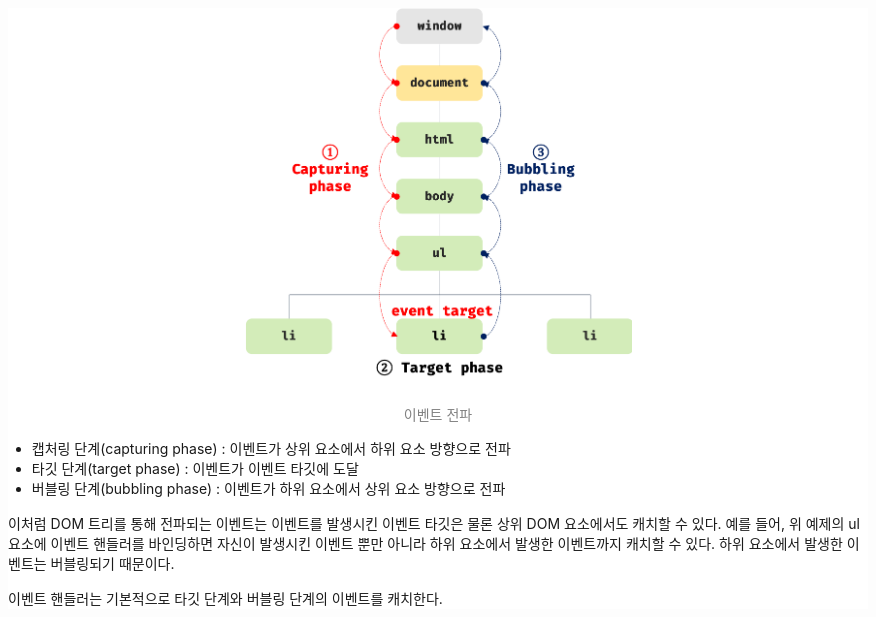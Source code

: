 <p align="center"><img src="https://github.com/Detrox20/TIL/blob/master/JS/images/40-event propagation.png" width="45%"></p>
<p align="center" style="color: gray">
    이벤트 전파
</p>

- 캡처링 단계(capturing phase) : 이벤트가 상위 요소에서 하위 요소 방향으로 전파
- 타깃 단계(target phase) : 이벤트가 이벤트 타깃에 도달
- 버블링 단계(bubbling phase) : 이벤트가 하위 요소에서 상위 요소 방향으로 전파

이처럼 DOM 트리를 통해 전파되는 이벤트는 이벤트를 발생시킨 이벤트 타깃은 물론 상위 DOM 요소에서도 캐치할 수 있다. 예를 들어, 위 예제의 ul 요소에 이벤트 핸들러를 바인딩하면 자신이 발생시킨 이벤트 뿐만 아니라 하위 요소에서 발생한 이벤트까지 캐치할 수 있다. 하위 요소에서 발생한 이벤트는 버블링되기 때문이다.

이벤트 핸들러는 기본적으로 타깃 단계와 버블링 단계의 이벤트를 캐치한다.
